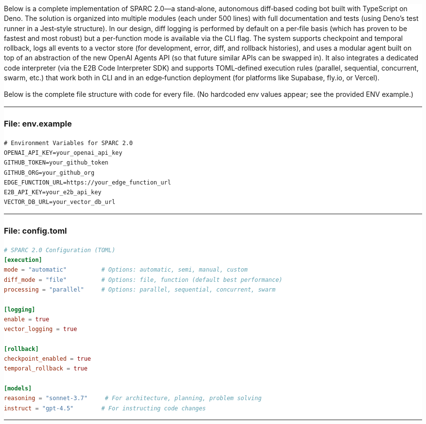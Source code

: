 Below is a complete implementation of SPARC 2.0—a stand‐alone, autonomous diff‐based coding bot built with TypeScript on Deno. The solution is organized into multiple modules (each under 500 lines) with full documentation and tests (using Deno’s test runner in a Jest‑style structure). In our design, diff logging is performed by default on a per‑file basis (which has proven to be fastest and most robust) but a per‑function mode is available via the CLI flag. The system supports checkpoint and temporal rollback, logs all events to a vector store (for development, error, diff, and rollback histories), and uses a modular agent built on top of an abstraction of the new OpenAI Agents API (so that future similar APIs can be swapped in). It also integrates a dedicated code interpreter (via the E2B Code Interpreter SDK) and supports TOML‑defined execution rules (parallel, sequential, concurrent, swarm, etc.) that work both in CLI and in an edge‑function deployment (for platforms like Supabase, fly.io, or Vercel).

Below is the complete file structure with code for every file. (No hardcoded env values appear; see the provided ENV example.) 

---

### File: **env.example**

```dotenv
# Environment Variables for SPARC 2.0
OPENAI_API_KEY=your_openai_api_key
GITHUB_TOKEN=your_github_token
GITHUB_ORG=your_github_org
EDGE_FUNCTION_URL=https://your_edge_function_url
E2B_API_KEY=your_e2b_api_key
VECTOR_DB_URL=your_vector_db_url
```

---

### File: **config.toml**

```toml
# SPARC 2.0 Configuration (TOML)
[execution]
mode = "automatic"          # Options: automatic, semi, manual, custom
diff_mode = "file"          # Options: file, function (default best performance)
processing = "parallel"     # Options: parallel, sequential, concurrent, swarm

[logging]
enable = true
vector_logging = true

[rollback]
checkpoint_enabled = true
temporal_rollback = true

[models]
reasoning = "sonnet-3.7"     # For architecture, planning, problem solving
instruct = "gpt-4.5"        # For instructing code changes
```

---
